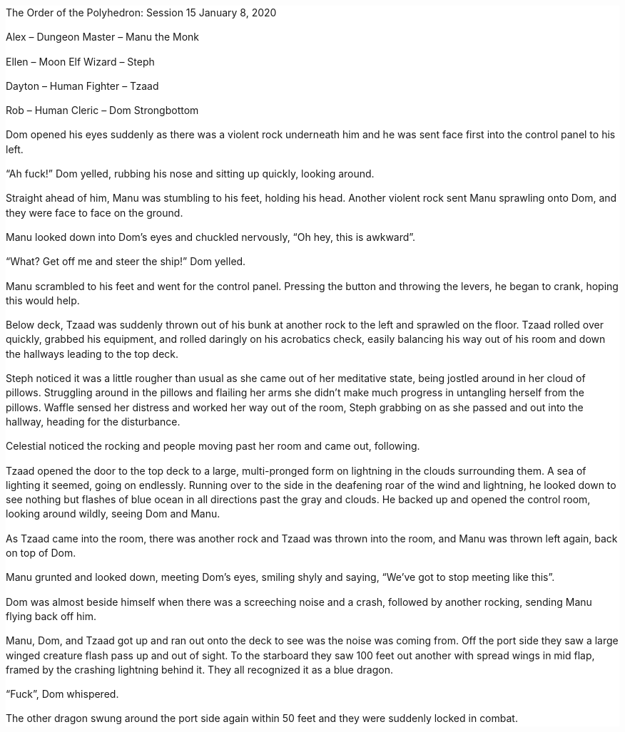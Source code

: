 The Order of the Polyhedron: Session 15 January 8, 2020

Alex – Dungeon Master – Manu the Monk

Ellen – Moon Elf Wizard – Steph

Dayton – Human Fighter – Tzaad

Rob – Human Cleric – Dom Strongbottom 

Dom opened his eyes suddenly as there was a violent rock underneath him and he was sent face first into the control panel to his left.

“Ah fuck!” Dom yelled, rubbing his nose and sitting up quickly, looking around.

Straight ahead of him, Manu was stumbling to his feet, holding his head. Another violent rock sent Manu sprawling onto Dom, and they were face to face on the ground.

Manu looked down into Dom’s eyes and chuckled nervously, “Oh hey, this is awkward”.

“What? Get off me and steer the ship!” Dom yelled.

Manu scrambled to his feet and went for the control panel. Pressing the button and throwing the levers, he began to crank, hoping this would help.

Below deck, Tzaad was suddenly thrown out of his bunk at another rock to the left and sprawled on the floor. Tzaad rolled over quickly, grabbed his equipment, and rolled daringly on his acrobatics check, easily balancing his way out of his room and down the hallways leading to the top deck.

Steph noticed it was a little rougher than usual as she came out of her meditative state, being jostled around in her cloud of pillows. Struggling around in the pillows and flailing her arms she didn’t make much progress in untangling herself from the pillows. Waffle sensed her distress and worked her way out of the room, Steph grabbing on as she passed and out into the hallway, heading for the disturbance.

Celestial noticed the rocking and people moving past her room and came out, following.

Tzaad opened the door to the top deck to a large, multi-pronged form on lightning in the clouds surrounding them. A sea of lighting it seemed, going on endlessly. Running over to the side in the deafening roar of the wind and lightning, he looked down to see nothing but flashes of blue ocean in all directions past the gray and clouds. He backed up and opened the control room, looking around wildly, seeing Dom and Manu.

As Tzaad came into the room, there was another rock and Tzaad was thrown into the room, and Manu was thrown left again, back on top of Dom.
 
Manu grunted and looked down, meeting Dom’s eyes, smiling shyly and saying, “We’ve got to stop meeting like this”.

Dom was almost beside himself when there was a screeching noise and a crash, followed by another rocking, sending Manu flying back off him.

Manu, Dom, and Tzaad got up and ran out onto the deck to see was the noise was coming from. Off the port side they saw a large winged creature flash pass up and out of sight. To the starboard they saw 100 feet out another with spread wings in mid flap, framed by the crashing lightning behind it. They all recognized it as a blue dragon. 

“Fuck”, Dom whispered.

The other dragon swung around the port side again within 50 feet and they were suddenly locked in combat.
